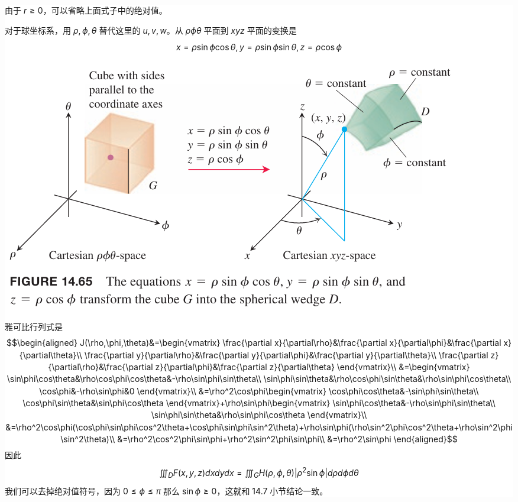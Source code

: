 由于 $r\geq 0$，可以省略上面式子中的绝对值。

对于球坐标系，用 $\rho,\phi,\theta$ 替代这里的 $u,v,w$。从 $\rho\phi\theta$ 平面到 $xyz$ 平面的变换是
$$x=\rho\sin\phi\cos\theta,y=\rho\sin\phi\sin\theta,z=\rho\cos\phi$$

![](080.080.png)

雅可比行列式是
$$\begin{aligned}
J(\rho,\phi,\theta)&=\begin{vmatrix}
\frac{\partial x}{\partial\rho}&\frac{\partial x}{\partial\phi}&\frac{\partial x}{\partial\theta}\\
\frac{\partial y}{\partial\rho}&\frac{\partial y}{\partial\phi}&\frac{\partial y}{\partial\theta}\\
\frac{\partial z}{\partial\rho}&\frac{\partial z}{\partial\phi}&\frac{\partial z}{\partial\theta}
\end{vmatrix}\\
&=\begin{vmatrix}
\sin\phi\cos\theta&\rho\cos\phi\cos\theta&-\rho\sin\phi\sin\theta\\
\sin\phi\sin\theta&\rho\cos\phi\sin\theta&\rho\sin\phi\cos\theta\\
\cos\phi&-\rho\sin\phi&0
\end{vmatrix}\\
&=\rho^2\cos\phi\begin{vmatrix}
\cos\phi\cos\theta&-\sin\phi\sin\theta\\
\cos\phi\sin\theta&\sin\phi\cos\theta
\end{vmatrix}+\rho\sin\phi\begin{vmatrix}
\sin\phi\cos\theta&-\rho\sin\phi\sin\theta\\
\sin\phi\sin\theta&\rho\sin\phi\cos\theta
\end{vmatrix}\\
&=\rho^2\cos\phi(\cos\phi\sin\phi\cos^2\theta+\cos\phi\sin\phi\sin^2\theta)+\rho\sin\phi(\rho\sin^2\phi\cos^2\theta+\rho\sin^2\phi\sin^2\theta)\\
&=\rho^2\cos^2\phi\sin\phi+\rho^2\sin^2\phi\sin\phi\\
&=\rho^2\sin\phi
\end{aligned}$$
因此
$$\iiint_DF(x,y,z)dxdydx=\iiint_GH(\rho,\phi,\theta)|\rho^2\sin\phi|d\rho d\phi d\theta$$
我们可以去掉绝对值符号，因为 $0\leq\phi\leq\pi$ 那么 $\sin\phi\geq 0$，这就和 14.7 小节结论一致。

